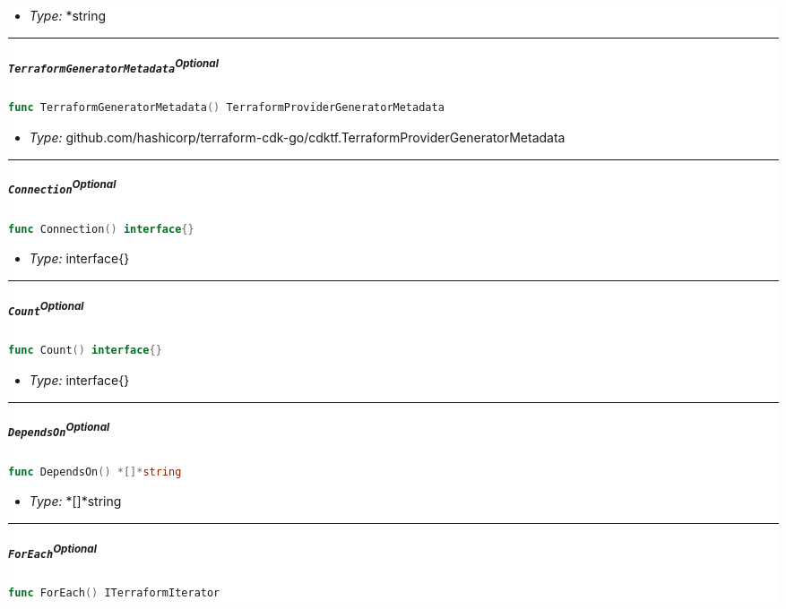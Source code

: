 - *Type:* *string

---

##### `TerraformGeneratorMetadata`<sup>Optional</sup> <a name="TerraformGeneratorMetadata" id="rhizo-co-terraform-provider-oci.admRemediationRecipe.AdmRemediationRecipe.property.terraformGeneratorMetadata"></a>

```go
func TerraformGeneratorMetadata() TerraformProviderGeneratorMetadata
```

- *Type:* github.com/hashicorp/terraform-cdk-go/cdktf.TerraformProviderGeneratorMetadata

---

##### `Connection`<sup>Optional</sup> <a name="Connection" id="rhizo-co-terraform-provider-oci.admRemediationRecipe.AdmRemediationRecipe.property.connection"></a>

```go
func Connection() interface{}
```

- *Type:* interface{}

---

##### `Count`<sup>Optional</sup> <a name="Count" id="rhizo-co-terraform-provider-oci.admRemediationRecipe.AdmRemediationRecipe.property.count"></a>

```go
func Count() interface{}
```

- *Type:* interface{}

---

##### `DependsOn`<sup>Optional</sup> <a name="DependsOn" id="rhizo-co-terraform-provider-oci.admRemediationRecipe.AdmRemediationRecipe.property.dependsOn"></a>

```go
func DependsOn() *[]*string
```

- *Type:* *[]*string

---

##### `ForEach`<sup>Optional</sup> <a name="ForEach" id="rhizo-co-terraform-provider-oci.admRemediationRecipe.AdmRemediationRecipe.property.forEach"></a>

```go
func ForEach() ITerraformIterator
```
